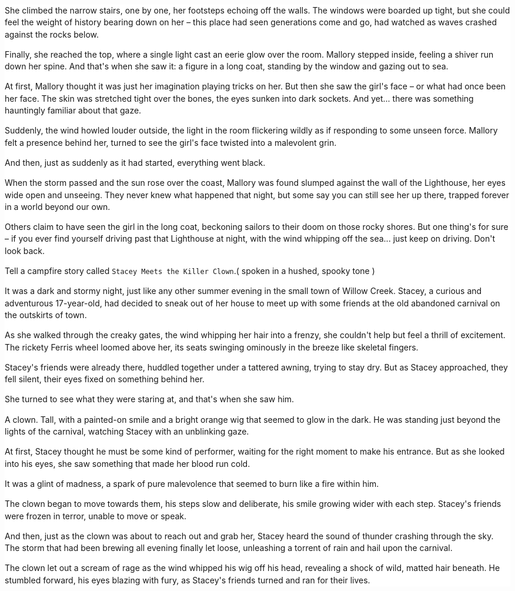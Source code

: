 She climbed the narrow stairs, one by one, her footsteps echoing off the walls. The windows were boarded up tight, but she could feel the weight of history bearing down on her – this place had seen generations come and go, had watched as waves crashed against the rocks below.

Finally, she reached the top, where a single light cast an eerie glow over the room. Mallory stepped inside, feeling a shiver run down her spine. And that's when she saw it: a figure in a long coat, standing by the window and gazing out to sea.

At first, Mallory thought it was just her imagination playing tricks on her. But then she saw the girl's face – or what had once been her face. The skin was stretched tight over the bones, the eyes sunken into dark sockets. And yet... there was something hauntingly familiar about that gaze.

Suddenly, the wind howled louder outside, the light in the room flickering wildly as if responding to some unseen force. Mallory felt a presence behind her, turned to see the girl's face twisted into a malevolent grin.

And then, just as suddenly as it had started, everything went black.

When the storm passed and the sun rose over the coast, Mallory was found slumped against the wall of the Lighthouse, her eyes wide open and unseeing. They never knew what happened that night, but some say you can still see her up there, trapped forever in a world beyond our own.

Others claim to have seen the girl in the long coat, beckoning sailors to their doom on those rocky shores. But one thing's for sure – if you ever find yourself driving past that Lighthouse at night, with the wind whipping off the sea... just keep on driving. Don't look back.<end>

Tell a campfire story called `Stacey Meets the Killer Clown`.<start>( spoken in a hushed, spooky tone )

It was a dark and stormy night, just like any other summer evening in the small town of Willow Creek. Stacey, a curious and adventurous 17-year-old, had decided to sneak out of her house to meet up with some friends at the old abandoned carnival on the outskirts of town.

As she walked through the creaky gates, the wind whipping her hair into a frenzy, she couldn't help but feel a thrill of excitement. The rickety Ferris wheel loomed above her, its seats swinging ominously in the breeze like skeletal fingers.

Stacey's friends were already there, huddled together under a tattered awning, trying to stay dry. But as Stacey approached, they fell silent, their eyes fixed on something behind her.

She turned to see what they were staring at, and that's when she saw him.

A clown. Tall, with a painted-on smile and a bright orange wig that seemed to glow in the dark. He was standing just beyond the lights of the carnival, watching Stacey with an unblinking gaze.

At first, Stacey thought he must be some kind of performer, waiting for the right moment to make his entrance. But as she looked into his eyes, she saw something that made her blood run cold.

It was a glint of madness, a spark of pure malevolence that seemed to burn like a fire within him.

The clown began to move towards them, his steps slow and deliberate, his smile growing wider with each step. Stacey's friends were frozen in terror, unable to move or speak.

And then, just as the clown was about to reach out and grab her, Stacey heard the sound of thunder crashing through the sky. The storm that had been brewing all evening finally let loose, unleashing a torrent of rain and hail upon the carnival.

The clown let out a scream of rage as the wind whipped his wig off his head, revealing a shock of wild, matted hair beneath. He stumbled forward, his eyes blazing with fury, as Stacey's friends turned and ran for their lives.

